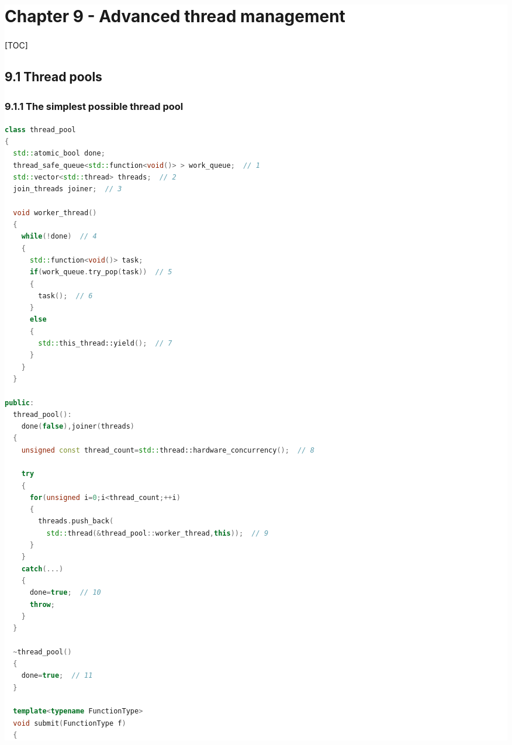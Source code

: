 # Chapter 9 - Advanced thread management

[TOC]



## 9.1 Thread pools

### 9.1.1 The simplest possible thread pool

```c++
class thread_pool
{
  std::atomic_bool done;
  thread_safe_queue<std::function<void()> > work_queue;  // 1
  std::vector<std::thread> threads;  // 2
  join_threads joiner;  // 3

  void worker_thread()
  {
    while(!done)  // 4
    {
      std::function<void()> task;
      if(work_queue.try_pop(task))  // 5
      {
        task();  // 6
      }
      else
      {
        std::this_thread::yield();  // 7
      }
    }
  }

public:
  thread_pool():
    done(false),joiner(threads)
  {
    unsigned const thread_count=std::thread::hardware_concurrency();  // 8

    try
    {
      for(unsigned i=0;i<thread_count;++i)
      {
        threads.push_back( 
          std::thread(&thread_pool::worker_thread,this));  // 9
      }
    }
    catch(...)
    {
      done=true;  // 10
      throw;
    }
  }

  ~thread_pool()
  {
    done=true;  // 11
  }

  template<typename FunctionType>
  void submit(FunctionType f)
  {
```